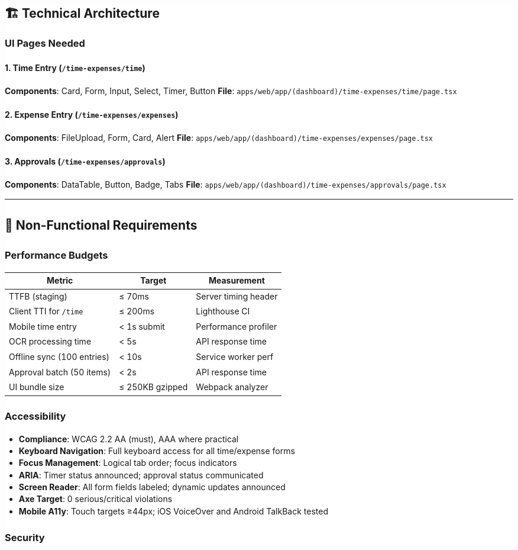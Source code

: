 
## 🏗️ Technical Architecture

### UI Pages Needed

#### 1. Time Entry (`/time-expenses/time`)

**Components**: Card, Form, Input, Select, Timer, Button
**File**: `apps/web/app/(dashboard)/time-expenses/time/page.tsx`

#### 2. Expense Entry (`/time-expenses/expenses`)

**Components**: FileUpload, Form, Card, Alert
**File**: `apps/web/app/(dashboard)/time-expenses/expenses/page.tsx`

#### 3. Approvals (`/time-expenses/approvals`)

**Components**: DataTable, Button, Badge, Tabs
**File**: `apps/web/app/(dashboard)/time-expenses/approvals/page.tsx`

---

## 📐 Non-Functional Requirements

### Performance Budgets

| Metric                     | Target          | Measurement          |
| -------------------------- | --------------- | -------------------- |
| TTFB (staging)             | ≤ 70ms          | Server timing header |
| Client TTI for `/time`     | ≤ 200ms         | Lighthouse CI        |
| Mobile time entry          | < 1s submit     | Performance profiler |
| OCR processing time        | < 5s            | API response time    |
| Offline sync (100 entries) | < 10s           | Service worker perf  |
| Approval batch (50 items)  | < 2s            | API response time    |
| UI bundle size             | ≤ 250KB gzipped | Webpack analyzer     |

### Accessibility

- **Compliance**: WCAG 2.2 AA (must), AAA where practical
- **Keyboard Navigation**: Full keyboard access for all time/expense forms
- **Focus Management**: Logical tab order; focus indicators
- **ARIA**: Timer status announced; approval status communicated
- **Screen Reader**: All form fields labeled; dynamic updates announced
- **Axe Target**: 0 serious/critical violations
- **Mobile A11y**: Touch targets ≥44px; iOS VoiceOver and Android TalkBack tested

### Security
